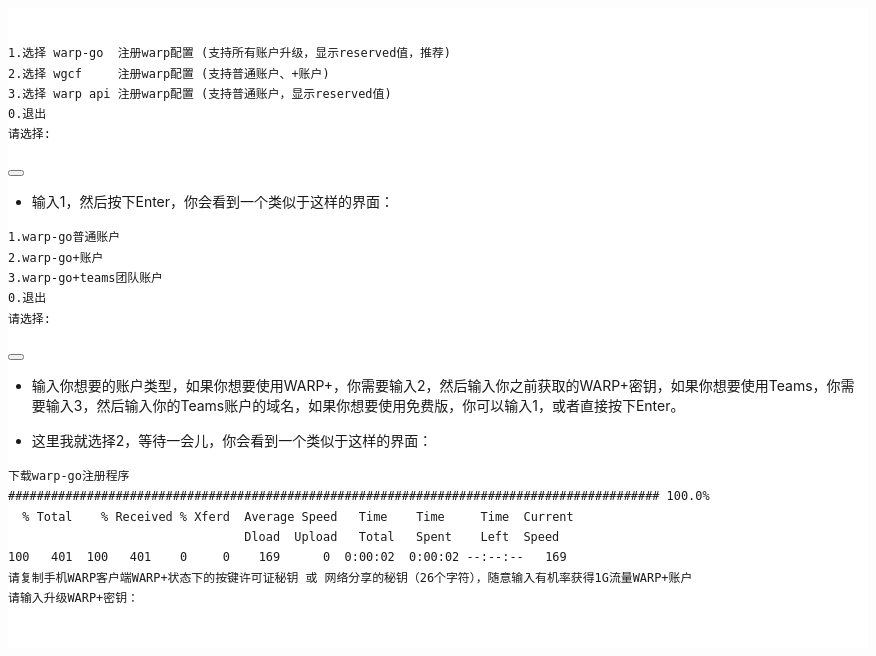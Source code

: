 <p><span style="display: block;" data-fancybox="Joe" href="https://picsur.ilue.pp.ua/i/d7188cde-e4ce-421c-be86-5c9775ab6fc4.webp"><img src="https://picsur.ilue.pp.ua/i/d7188cde-e4ce-421c-be86-5c9775ab6fc4.webp" alt=""></span></p>
<div class="code-toolbar"><pre class="c_title c_hr c_macdot c_hover_tools c_copy language-scss line-numbers" tabindex="0"><code class="hljs language-scss">1.选择 warp-go  注册warp配置 <span class="token punctuation">(</span>支持所有账户升级，显示reserved值，推荐<span class="token punctuation">)</span> 
2.选择 wgcf     注册warp配置 <span class="token punctuation">(</span>支持普通账户、+账户<span class="token punctuation">)</span>    
3.选择 warp api 注册warp配置 <span class="token punctuation">(</span>支持普通账户，显示reserved值<span class="token punctuation">)</span>
0.退出
请选择<span class="token punctuation">:</span>
<span aria-hidden="true" class="line-numbers-rows"><span></span><span></span><span></span><span></span><span></span></span></code><span class="copy-button"><i class="joe-font joe-icon-copy" title="复制代码"></i></span></pre><div class="toolbar"><div class="toolbar-item"><span data-rel="Sass (Scss)"></span></div><div class="toolbar-item"><button class="copy-to-clipboard-button" type="button" data-copy-state="copy" data-rel="复制"></button></div></div></div>
<ul>
<li>输入1，然后按下Enter，你会看到一个类似于这样的界面：</li>
</ul>
<div class="code-toolbar"><pre class="c_title c_hr c_macdot c_hover_tools c_copy language-go line-numbers" tabindex="0"><code class="hljs language-go"><span class="token number">1</span><span class="token punctuation">.</span>warp<span class="token operator">-</span><span class="token keyword">go</span>普通账户
<span class="token number">2</span><span class="token punctuation">.</span>warp<span class="token operator">-</span><span class="token keyword">go</span><span class="token operator">+</span>账户
<span class="token number">3</span><span class="token punctuation">.</span>warp<span class="token operator">-</span><span class="token keyword">go</span><span class="token operator">+</span>teams团队账户
<span class="token number">0.</span>退出
请选择<span class="token punctuation">:</span> 
<span aria-hidden="true" class="line-numbers-rows"><span></span><span></span><span></span><span></span><span></span></span></code><span class="copy-button"><i class="joe-font joe-icon-copy" title="复制代码"></i></span></pre><div class="toolbar"><div class="toolbar-item"><span data-rel="Go"></span></div><div class="toolbar-item"><button class="copy-to-clipboard-button" type="button" data-copy-state="copy" data-rel="复制"></button></div></div></div>
<ul>
<li>
<p>输入你想要的账户类型，如果你想要使用WARP+，你需要输入2，然后输入你之前获取的WARP+密钥，如果你想要使用Teams，你需要输入3，然后输入你的Teams账户的域名，如果你想要使用免费版，你可以输入1，或者直接按下Enter。</p>
</li>
<li>
<p>这里我就选择2，等待一会儿，你会看到一个类似于这样的界面：</p>
</li>
</ul>
<div class="code-toolbar"><pre class="c_title c_hr c_macdot c_hover_tools c_copy language-sql line-numbers" tabindex="0"><code class="hljs language-sql">下载warp<span class="token operator">-</span>go注册程序
<span class="token comment">########################################################################################### 100.0%</span>
  <span class="token operator">%</span> Total    <span class="token operator">%</span> Received <span class="token operator">%</span> Xferd  Average Speed   <span class="token keyword">Time</span>    <span class="token keyword">Time</span>     <span class="token keyword">Time</span>  <span class="token keyword">Current</span>
                                 Dload  Upload   Total   Spent    <span class="token keyword">Left</span>  Speed
<span class="token number">100</span>   <span class="token number">401</span>  <span class="token number">100</span>   <span class="token number">401</span>    <span class="token number">0</span>     <span class="token number">0</span>    <span class="token number">169</span>      <span class="token number">0</span>  <span class="token number">0</span>:<span class="token number">00</span>:<span class="token number">02</span>  <span class="token number">0</span>:<span class="token number">00</span>:<span class="token number">02</span> <span class="token comment">--:--:--   169</span>
请复制手机WARP客户端WARP<span class="token operator">+</span>状态下的按键许可证秘钥 或 网络分享的秘钥（<span class="token number">26</span>个字符），随意输入有机率获得<span class="token number">1</span>G流量WARP<span class="token operator">+</span>账户
请输入升级WARP<span class="token operator">+</span>密钥：